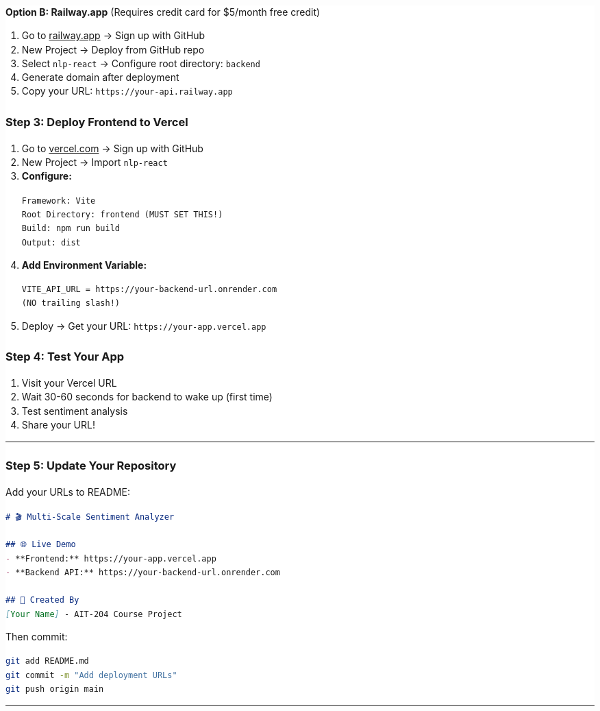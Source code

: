 **Option B: Railway.app** (Requires credit card for $5/month free credit)

1. Go to [railway.app](https://railway.app) → Sign up with GitHub
2. New Project → Deploy from GitHub repo
3. Select `nlp-react` → Configure root directory: `backend`
4. Generate domain after deployment
5. Copy your URL: `https://your-api.railway.app`

### Step 3: Deploy Frontend to Vercel

1. Go to [vercel.com](https://vercel.com) → Sign up with GitHub
2. New Project → Import `nlp-react`
3. **Configure:**
   ```
   Framework: Vite
   Root Directory: frontend (MUST SET THIS!)
   Build: npm run build
   Output: dist
   ```
4. **Add Environment Variable:**
   ```
   VITE_API_URL = https://your-backend-url.onrender.com
   (NO trailing slash!)
   ```
5. Deploy → Get your URL: `https://your-app.vercel.app`

### Step 4: Test Your App

1. Visit your Vercel URL
2. Wait 30-60 seconds for backend to wake up (first time)
3. Test sentiment analysis
4. Share your URL!

---

### Step 5: Update Your Repository

Add your URLs to README:

```markdown
# 🎬 Multi-Scale Sentiment Analyzer

## 🌐 Live Demo
- **Frontend:** https://your-app.vercel.app
- **Backend API:** https://your-backend-url.onrender.com

## 👤 Created By
[Your Name] - AIT-204 Course Project
```

Then commit:
```bash
git add README.md
git commit -m "Add deployment URLs"
git push origin main
```

---